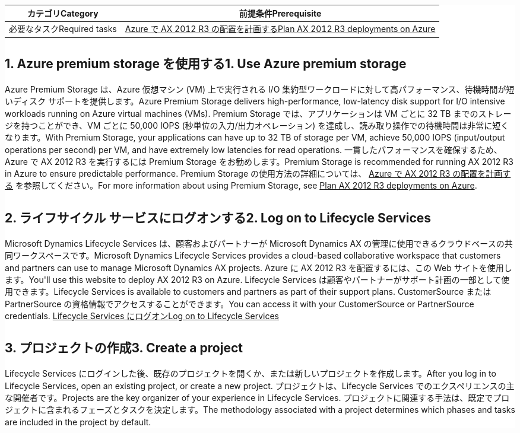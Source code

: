 | <span data-ttu-id="da045-109">カテゴリ</span><span class="sxs-lookup"><span data-stu-id="da045-109">Category</span></span>   | <span data-ttu-id="da045-110">前提条件</span><span class="sxs-lookup"><span data-stu-id="da045-110">Prerequisite</span></span>                                                                                                                                                |
|----------------|-----------------------------------------------------------------------------------------------------------------------------------------------------------------|
| <span data-ttu-id="da045-111">必要なタスク</span><span class="sxs-lookup"><span data-stu-id="da045-111">Required tasks</span></span> | [<span data-ttu-id="da045-112">Azure で AX 2012 R3 の配置を計画する</span><span class="sxs-lookup"><span data-stu-id="da045-112">Plan AX 2012 R3 deployments on Azure</span></span>](plan-2012-r3-deployment-azure.md) |



## <a name="1-use-azure-premium-storage"></a><span data-ttu-id="da045-113">1. Azure premium storage を使用する</span><span class="sxs-lookup"><span data-stu-id="da045-113">1. Use Azure premium storage</span></span>
<span data-ttu-id="da045-114">Azure Premium Storage は、Azure 仮想マシン (VM) 上で実行される I/O 集約型ワークロードに対して高パフォーマンス、待機時間が短いディスク サポートを提供します。</span><span class="sxs-lookup"><span data-stu-id="da045-114">Azure Premium Storage delivers high-performance, low-latency disk support for I/O intensive workloads running on Azure virtual machines (VMs).</span></span> <span data-ttu-id="da045-115">Premium Storage では、アプリケーションは VM ごとに 32 TB までのストレージを持つことができ、VM ごとに 50,000 IOPS (秒単位の入力/出力オペレーション) を達成し、読み取り操作での待機時間は非常に短くなります。</span><span class="sxs-lookup"><span data-stu-id="da045-115">With Premium Storage, your applications can have up to 32 TB of storage per VM, achieve 50,000 IOPS (input/output operations per second) per VM, and have extremely low latencies for read operations.</span></span> <span data-ttu-id="da045-116">一貫したパフォーマンスを確保するため、Azure で AX 2012 R3 を実行するには Premium Storage をお勧めします。</span><span class="sxs-lookup"><span data-stu-id="da045-116">Premium Storage is recommended for running AX 2012 R3 in Azure to ensure predictable performance.</span></span> <span data-ttu-id="da045-117">Premium Storage の使用方法の詳細については、 [Azure で AX 2012 R3 の配置を計画する](plan-2012-r3-deployment-azure.md) を参照してください。</span><span class="sxs-lookup"><span data-stu-id="da045-117">For more information about using Premium Storage, see [Plan AX 2012 R3 deployments on Azure](plan-2012-r3-deployment-azure.md).</span></span>

## <a name="2-log-on-to-lifecycle-services"></a><span data-ttu-id="da045-118">2. ライフサイクル サービスにログオンする</span><span class="sxs-lookup"><span data-stu-id="da045-118">2. Log on to Lifecycle Services</span></span>
<span data-ttu-id="da045-119">Microsoft Dynamics Lifecycle Services は、顧客およびパートナーが Microsoft Dynamics AX の管理に使用できるクラウドベースの共同ワークスペースです。</span><span class="sxs-lookup"><span data-stu-id="da045-119">Microsoft Dynamics Lifecycle Services provides a cloud-based collaborative workspace that customers and partners can use to manage Microsoft Dynamics AX projects.</span></span> <span data-ttu-id="da045-120">Azure に AX 2012 R3 を配置するには、この Web サイトを使用します。</span><span class="sxs-lookup"><span data-stu-id="da045-120">You'll use this website to deploy AX 2012 R3 on Azure.</span></span> <span data-ttu-id="da045-121">Lifecycle Services は顧客やパートナーがサポート計画の一部として使用できます。</span><span class="sxs-lookup"><span data-stu-id="da045-121">Lifecycle Services is available to customers and partners as part of their support plans.</span></span> <span data-ttu-id="da045-122">CustomerSource または PartnerSource の資格情報でアクセスすることができます。</span><span class="sxs-lookup"><span data-stu-id="da045-122">You can access it with your CustomerSource or PartnerSource credentials.</span></span> [<span data-ttu-id="da045-123">Lifecycle Services にログオン</span><span class="sxs-lookup"><span data-stu-id="da045-123">Log on to Lifecycle Services</span></span>](https://lcs.dynamics.com/en/)

## <a name="3-create-a-project"></a><span data-ttu-id="da045-124">3. プロジェクトの作成</span><span class="sxs-lookup"><span data-stu-id="da045-124">3. Create a project</span></span>
<span data-ttu-id="da045-125">Lifecycle Services にログインした後、既存のプロジェクトを開くか、または新しいプロジェクトを作成します。</span><span class="sxs-lookup"><span data-stu-id="da045-125">After you log in to Lifecycle Services, open an existing project, or create a new project.</span></span> <span data-ttu-id="da045-126">プロジェクトは、Lifecycle Services でのエクスペリエンスの主な開催者です。</span><span class="sxs-lookup"><span data-stu-id="da045-126">Projects are the key organizer of your experience in Lifecycle Services.</span></span> <span data-ttu-id="da045-127">プロジェクトに関連する手法は、既定でプロジェクトに含まれるフェーズとタスクを決定します。</span><span class="sxs-lookup"><span data-stu-id="da045-127">The methodology associated with a project determines which phases and tasks are included in the project by default.</span></span>
